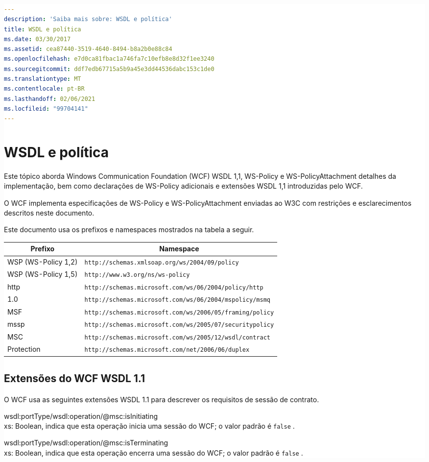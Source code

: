 ```yaml
---
description: 'Saiba mais sobre: WSDL e política'
title: WSDL e política
ms.date: 03/30/2017
ms.assetid: cea87440-3519-4640-8494-b8a2b0e88c84
ms.openlocfilehash: e7d0ca81fbac1a746fa7c10efb8e8d32f1ee3240
ms.sourcegitcommit: ddf7edb67715a5b9a45e3dd44536dabc153c1de0
ms.translationtype: MT
ms.contentlocale: pt-BR
ms.lasthandoff: 02/06/2021
ms.locfileid: "99704141"
---
```

# <a name="wsdl-and-policy"></a>WSDL e política

Este tópico aborda Windows Communication Foundation (WCF) WSDL 1,1, WS-Policy e WS-PolicyAttachment detalhes da implementação, bem como declarações de WS-Policy adicionais e extensões WSDL 1,1 introduzidas pelo WCF.  
  
 O WCF implementa especificações de WS-Policy e WS-PolicyAttachment enviadas ao W3C com restrições e esclarecimentos descritos neste documento.  
  
 Este documento usa os prefixos e namespaces mostrados na tabela a seguir.  
  
|Prefixo|Namespace|  
|------------|---------------|  
|WSP (WS-Policy 1,2)|`http://schemas.xmlsoap.org/ws/2004/09/policy`|  
|WSP (WS-Policy 1,5)|`http://www.w3.org/ns/ws-policy`|  
|http|`http://schemas.microsoft.com/ws/06/2004/policy/http`|  
|1.0|`http://schemas.microsoft.com/ws/06/2004/mspolicy/msmq`|  
|MSF|`http://schemas.microsoft.com/ws/2006/05/framing/policy`|  
|mssp|`http://schemas.microsoft.com/ws/2005/07/securitypolicy`|  
|MSC|`http://schemas.microsoft.com/ws/2005/12/wsdl/contract`|  
|Protection|`http://schemas.microsoft.com/net/2006/06/duplex`|  
  
## <a name="wcf-wsdl11-extensions"></a>Extensões do WCF WSDL 1.1  

 O WCF usa as seguintes extensões WSDL 1.1 para descrever os requisitos de sessão de contrato.  
  
 wsdl:portType/wsdl:operation/@msc:isInitiating  
 xs: Boolean, indica que esta operação inicia uma sessão do WCF; o valor padrão é `false` .  
  
 wsdl:portType/wsdl:operation/@msc:isTerminating  
 xs: Boolean, indica que esta operação encerra uma sessão do WCF; o valor padrão é `false` .  
  